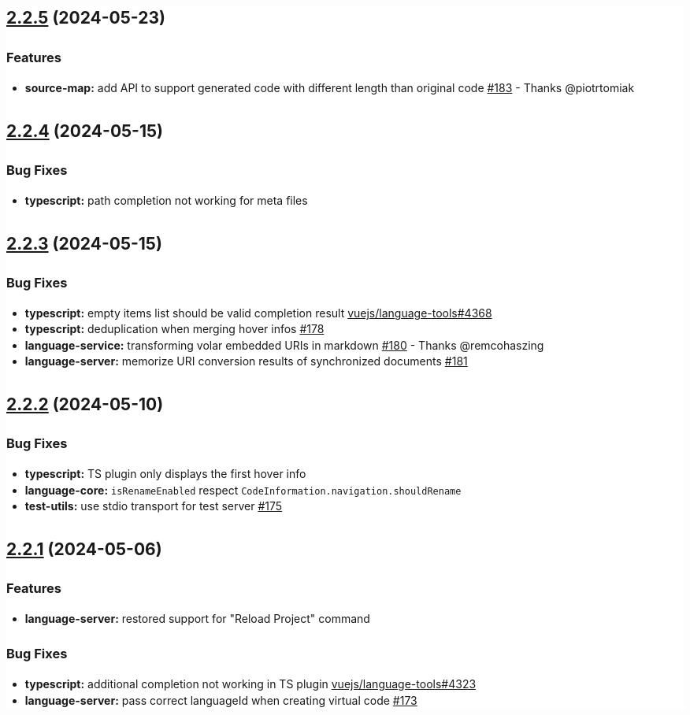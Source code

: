 ## [2.2.5](https://github.com/volarjs/volar.js/compare/v2.2.4...v2.2.5) (2024-05-23)

### Features

- **source-map:** add API to support generated code with different length than original code [#183](https://github.com/volarjs/volar.js/issues/183) - Thanks @piotrtomiak

## [2.2.4](https://github.com/volarjs/volar.js/compare/v2.2.3...v2.2.4) (2024-05-15)

### Bug Fixes

- **typescript:** path completion not working for meta files

## [2.2.3](https://github.com/volarjs/volar.js/compare/v2.2.2...v2.2.3) (2024-05-15)

### Bug Fixes

- **typescript:** empty items list should be valid completion result [vuejs/language-tools#4368](https://github.com/vuejs/language-tools/issues/4368)
- **typescript:** deduplication when merging hover infos [#178](https://github.com/volarjs/volar.js/issues/178)
- **language-service:** transforming volar embedded URIs in markdown [#180](https://github.com/volarjs/volar.js/issues/180) - Thanks @remcohaszing
- **language-server:** memorize URI conversion results of synchronized documents [#181](https://github.com/volarjs/volar.js/issues/181)

## [2.2.2](https://github.com/volarjs/volar.js/compare/v2.2.1...v2.2.2) (2024-05-10)

### Bug Fixes

- **typescript:** TS plugin only displays the first hover info
- **language-core:** `isRenameEnabled` respect `CodeInformation.navigation.shouldRename`
- **test-utils:** use stdio transport for test server [#175](https://github.com/volarjs/volar.js/issues/175)

## [2.2.1](https://github.com/volarjs/volar.js/compare/v2.2.0...v2.2.1) (2024-05-06)

### Features

- **language-server:** restored support for "Reload Project" command

### Bug Fixes

- **typescript:** additional completion not working in TS plugin [vuejs/language-tools#4323](https://github.com/vuejs/language-tools/issues/4323)
- **language-server:** pass correct languageId when creating virtual code [#173](https://github.com/volarjs/volar.js/issues/173)
